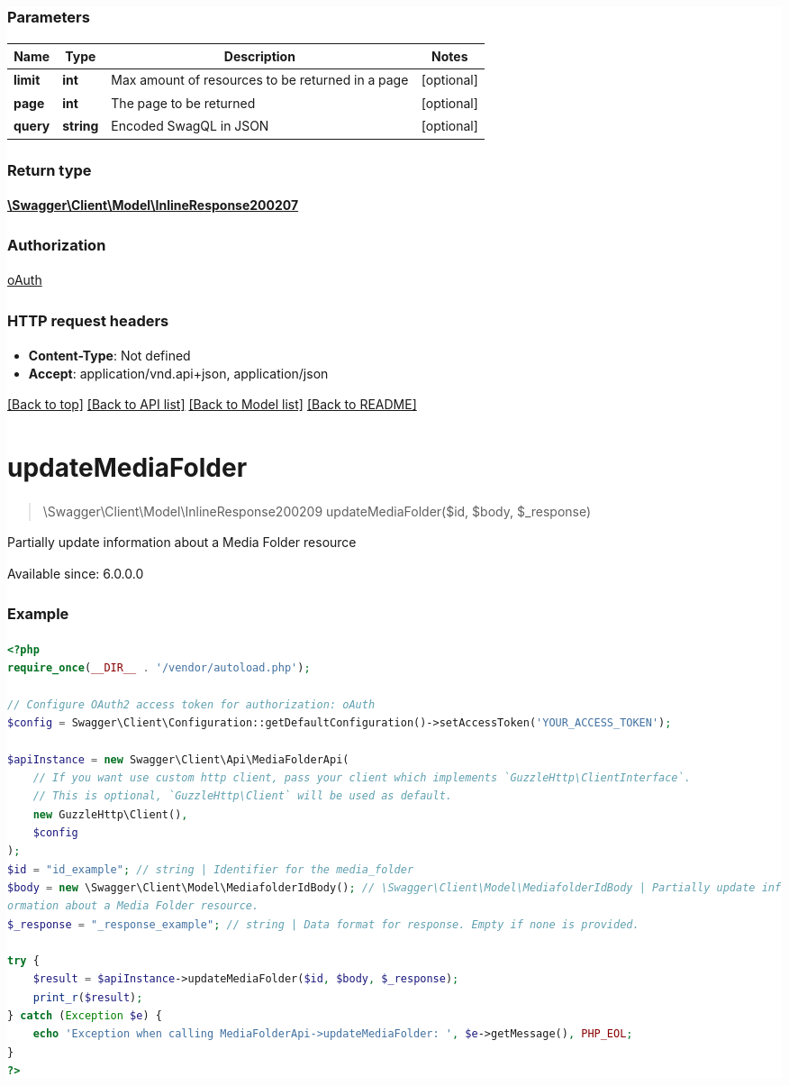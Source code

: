 ### Parameters

Name | Type | Description  | Notes
------------- | ------------- | ------------- | -------------
 **limit** | **int**| Max amount of resources to be returned in a page | [optional]
 **page** | **int**| The page to be returned | [optional]
 **query** | **string**| Encoded SwagQL in JSON | [optional]

### Return type

[**\Swagger\Client\Model\InlineResponse200207**](../Model/InlineResponse200207.md)

### Authorization

[oAuth](../../README.md#oAuth)

### HTTP request headers

 - **Content-Type**: Not defined
 - **Accept**: application/vnd.api+json, application/json

[[Back to top]](#) [[Back to API list]](../../README.md#documentation-for-api-endpoints) [[Back to Model list]](../../README.md#documentation-for-models) [[Back to README]](../../README.md)

# **updateMediaFolder**
> \Swagger\Client\Model\InlineResponse200209 updateMediaFolder($id, $body, $_response)

Partially update information about a Media Folder resource

Available since: 6.0.0.0

### Example
```php
<?php
require_once(__DIR__ . '/vendor/autoload.php');

// Configure OAuth2 access token for authorization: oAuth
$config = Swagger\Client\Configuration::getDefaultConfiguration()->setAccessToken('YOUR_ACCESS_TOKEN');

$apiInstance = new Swagger\Client\Api\MediaFolderApi(
    // If you want use custom http client, pass your client which implements `GuzzleHttp\ClientInterface`.
    // This is optional, `GuzzleHttp\Client` will be used as default.
    new GuzzleHttp\Client(),
    $config
);
$id = "id_example"; // string | Identifier for the media_folder
$body = new \Swagger\Client\Model\MediafolderIdBody(); // \Swagger\Client\Model\MediafolderIdBody | Partially update information about a Media Folder resource.
$_response = "_response_example"; // string | Data format for response. Empty if none is provided.

try {
    $result = $apiInstance->updateMediaFolder($id, $body, $_response);
    print_r($result);
} catch (Exception $e) {
    echo 'Exception when calling MediaFolderApi->updateMediaFolder: ', $e->getMessage(), PHP_EOL;
}
?>
```
